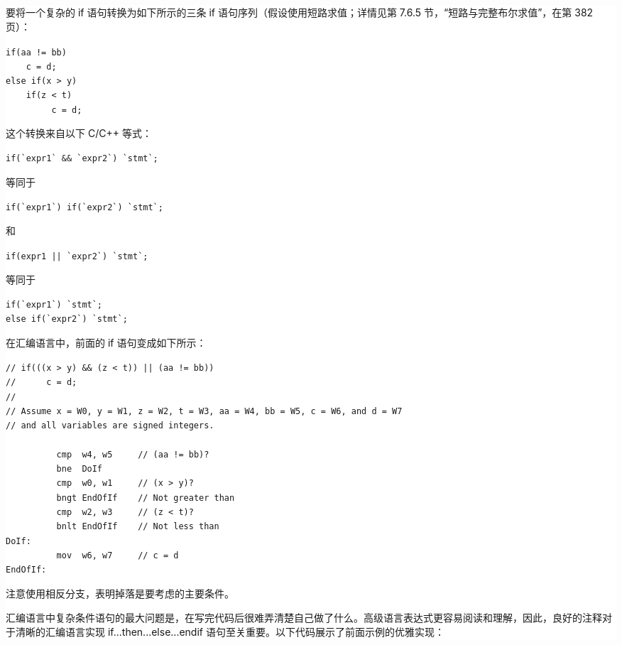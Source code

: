 要将一个复杂的 if 语句转换为如下所示的三条 if 语句序列（假设使用短路求值；详情见第 7.6.5 节，“短路与完整布尔求值”，在第 382 页）：

```
if(aa != bb)
    c = d;
else if(x > y)
    if(z < t)
         c = d;
```

这个转换来自以下 C/C++ 等式：

```
if(`expr1` && `expr2`) `stmt`;
```

等同于

```
if(`expr1`) if(`expr2`) `stmt`;
```

和

```
if(expr1 || `expr2`) `stmt`;
```

等同于

```
if(`expr1`) `stmt`;
else if(`expr2`) `stmt`;
```

在汇编语言中，前面的 if 语句变成如下所示：

```
// if(((x > y) && (z < t)) || (aa != bb))
//      c = d;
//
// Assume x = W0, y = W1, z = W2, t = W3, aa = W4, bb = W5, c = W6, and d = W7
// and all variables are signed integers.

          cmp  w4, w5     // (aa != bb)?
          bne  DoIf
          cmp  w0, w1     // (x > y)?
          bngt EndOfIf    // Not greater than
          cmp  w2, w3     // (z < t)?
          bnlt EndOfIf    // Not less than
DoIf:
          mov  w6, w7     // c = d
EndOfIf:
```

注意使用相反分支，表明掉落是要考虑的主要条件。

汇编语言中复杂条件语句的最大问题是，在写完代码后很难弄清楚自己做了什么。高级语言表达式更容易阅读和理解，因此，良好的注释对于清晰的汇编语言实现 if...then...else...endif 语句至关重要。以下代码展示了前面示例的优雅实现：
